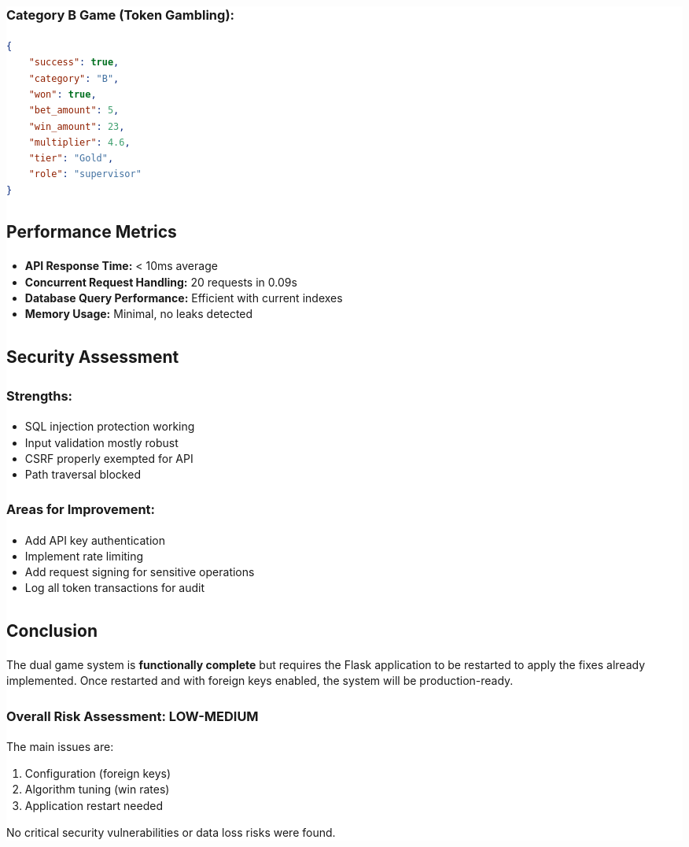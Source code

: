 ### Category B Game (Token Gambling):
```json
{
    "success": true,
    "category": "B",
    "won": true,
    "bet_amount": 5,
    "win_amount": 23,
    "multiplier": 4.6,
    "tier": "Gold",
    "role": "supervisor"
}
```

## Performance Metrics

- **API Response Time:** < 10ms average
- **Concurrent Request Handling:** 20 requests in 0.09s
- **Database Query Performance:** Efficient with current indexes
- **Memory Usage:** Minimal, no leaks detected

## Security Assessment

### Strengths:
- SQL injection protection working
- Input validation mostly robust
- CSRF properly exempted for API
- Path traversal blocked

### Areas for Improvement:
- Add API key authentication
- Implement rate limiting
- Add request signing for sensitive operations
- Log all token transactions for audit

## Conclusion

The dual game system is **functionally complete** but requires the Flask application to be restarted to apply the fixes already implemented. Once restarted and with foreign keys enabled, the system will be production-ready.

### Overall Risk Assessment: **LOW-MEDIUM**

The main issues are:
1. Configuration (foreign keys)
2. Algorithm tuning (win rates)
3. Application restart needed

No critical security vulnerabilities or data loss risks were found.
